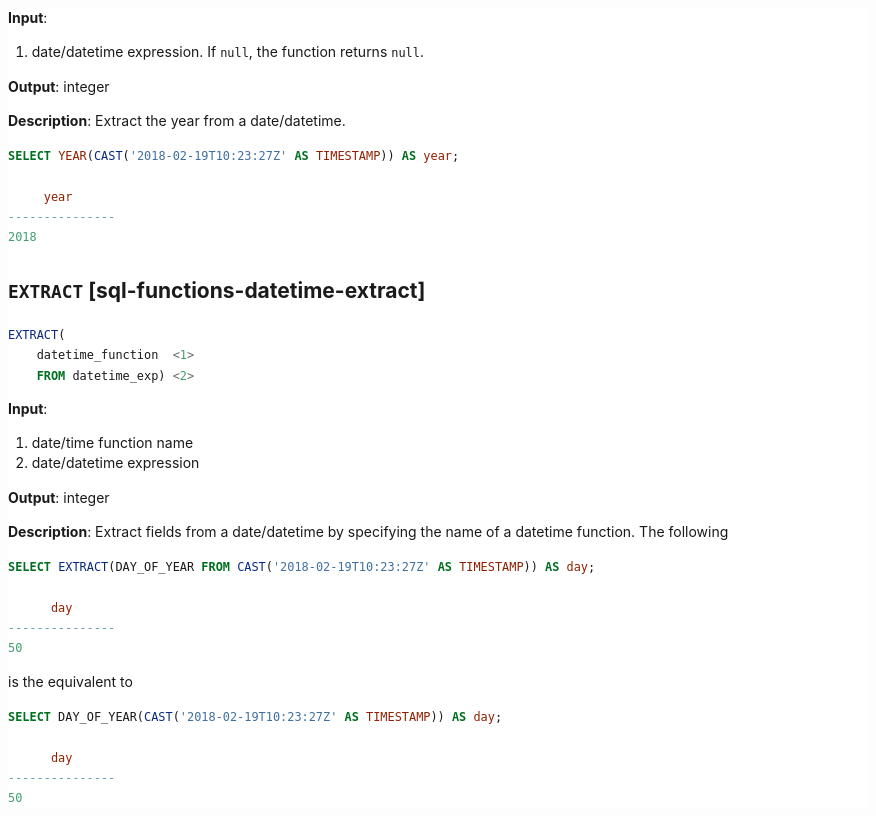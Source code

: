 **Input**:

1. date/datetime expression. If `null`, the function returns `null`.


**Output**: integer

**Description**: Extract the year from a date/datetime.

```sql
SELECT YEAR(CAST('2018-02-19T10:23:27Z' AS TIMESTAMP)) AS year;

     year
---------------
2018
```


## `EXTRACT` [sql-functions-datetime-extract]

```sql
EXTRACT(
    datetime_function  <1>
    FROM datetime_exp) <2>
```

**Input**:

1. date/time function name
2. date/datetime expression


**Output**: integer

**Description**: Extract fields from a date/datetime by specifying the name of a datetime function. The following

```sql
SELECT EXTRACT(DAY_OF_YEAR FROM CAST('2018-02-19T10:23:27Z' AS TIMESTAMP)) AS day;

      day
---------------
50
```

is the equivalent to

```sql
SELECT DAY_OF_YEAR(CAST('2018-02-19T10:23:27Z' AS TIMESTAMP)) AS day;

      day
---------------
50
```


